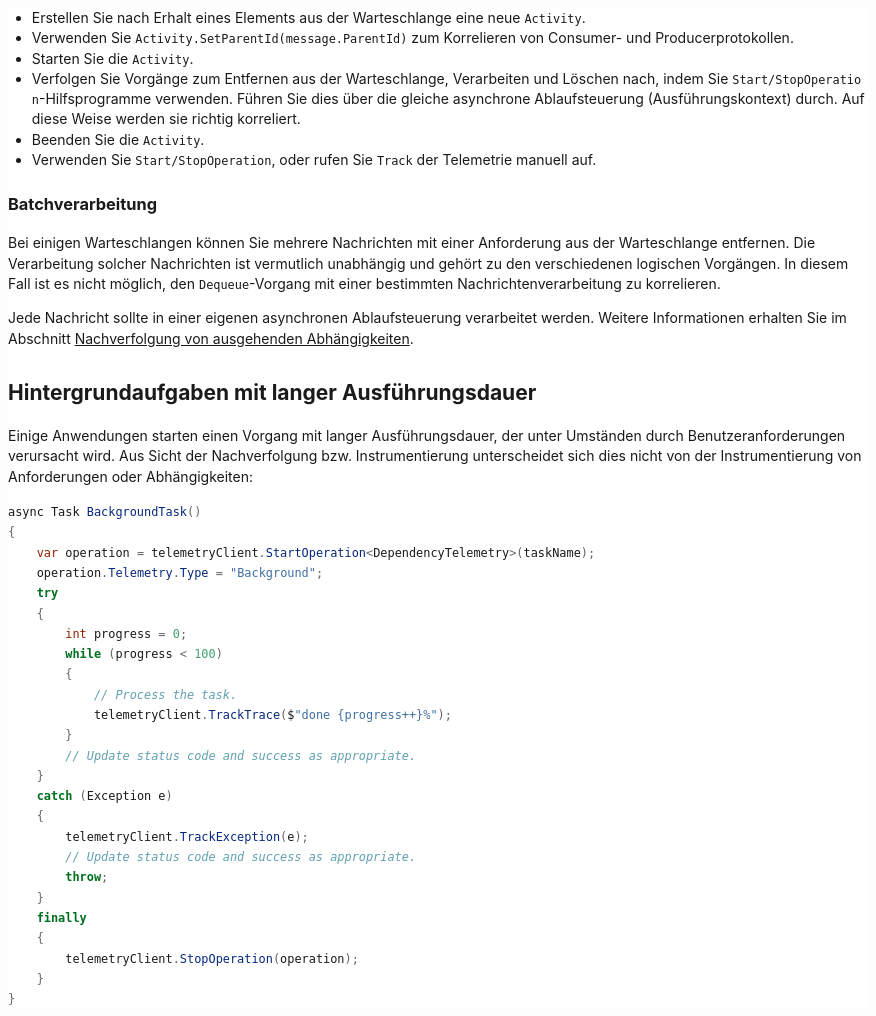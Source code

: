 - Erstellen Sie nach Erhalt eines Elements aus der Warteschlange eine neue `Activity`.
- Verwenden Sie `Activity.SetParentId(message.ParentId)` zum Korrelieren von Consumer- und Producerprotokollen.
- Starten Sie die `Activity`.
- Verfolgen Sie Vorgänge zum Entfernen aus der Warteschlange, Verarbeiten und Löschen nach, indem Sie `Start/StopOperation`-Hilfsprogramme verwenden. Führen Sie dies über die gleiche asynchrone Ablaufsteuerung (Ausführungskontext) durch. Auf diese Weise werden sie richtig korreliert.
- Beenden Sie die `Activity`.
- Verwenden Sie `Start/StopOperation`, oder rufen Sie `Track` der Telemetrie manuell auf.

### <a name="batch-processing"></a>Batchverarbeitung
Bei einigen Warteschlangen können Sie mehrere Nachrichten mit einer Anforderung aus der Warteschlange entfernen. Die Verarbeitung solcher Nachrichten ist vermutlich unabhängig und gehört zu den verschiedenen logischen Vorgängen. In diesem Fall ist es nicht möglich, den `Dequeue`-Vorgang mit einer bestimmten Nachrichtenverarbeitung zu korrelieren.

Jede Nachricht sollte in einer eigenen asynchronen Ablaufsteuerung verarbeitet werden. Weitere Informationen erhalten Sie im Abschnitt [Nachverfolgung von ausgehenden Abhängigkeiten](#outgoing-dependencies-tracking).

## <a name="long-running-background-tasks"></a>Hintergrundaufgaben mit langer Ausführungsdauer

Einige Anwendungen starten einen Vorgang mit langer Ausführungsdauer, der unter Umständen durch Benutzeranforderungen verursacht wird. Aus Sicht der Nachverfolgung bzw. Instrumentierung unterscheidet sich dies nicht von der Instrumentierung von Anforderungen oder Abhängigkeiten: 

```csharp
async Task BackgroundTask()
{
    var operation = telemetryClient.StartOperation<DependencyTelemetry>(taskName);
    operation.Telemetry.Type = "Background";
    try
    {
        int progress = 0;
        while (progress < 100)
        {
            // Process the task.
            telemetryClient.TrackTrace($"done {progress++}%");
        }
        // Update status code and success as appropriate.
    }
    catch (Exception e)
    {
        telemetryClient.TrackException(e);
        // Update status code and success as appropriate.
        throw;
    }
    finally
    {
        telemetryClient.StopOperation(operation);
    }
}
```
